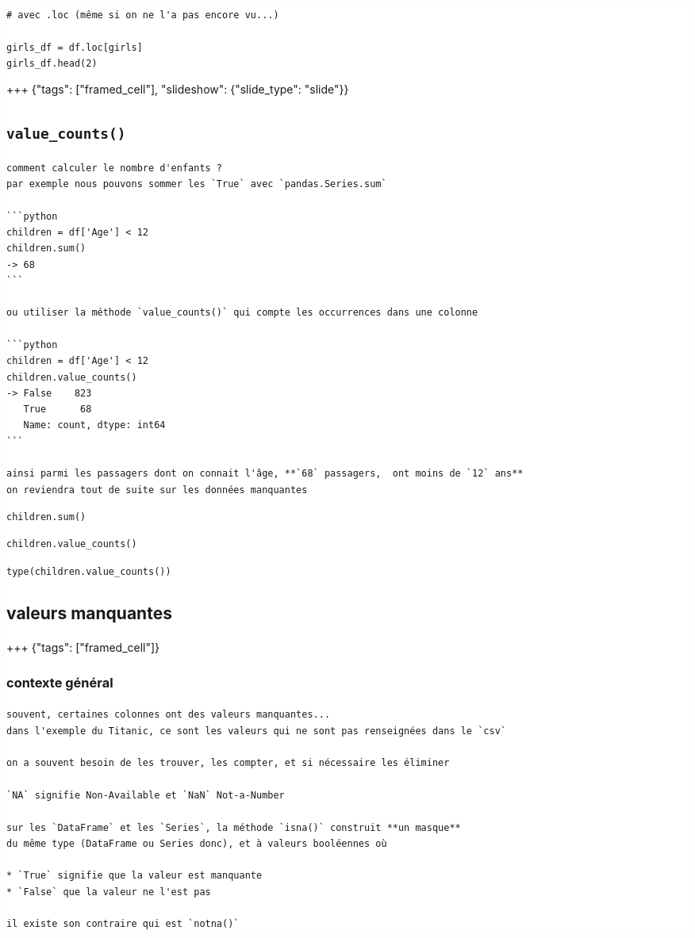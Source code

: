 ```{code-cell} ipython3
# avec .loc (même si on ne l'a pas encore vu...)

girls_df = df.loc[girls]
girls_df.head(2)
```

+++ {"tags": ["framed_cell"], "slideshow": {"slide_type": "slide"}}

## `value_counts()`

````{admonition} →
comment calculer le nombre d'enfants ?  
par exemple nous pouvons sommer les `True` avec `pandas.Series.sum`

```python
children = df['Age'] < 12
children.sum()
-> 68
```

ou utiliser la méthode `value_counts()` qui compte les occurrences dans une colonne  

```python
children = df['Age'] < 12
children.value_counts()
-> False    823
   True      68
   Name: count, dtype: int64
```

ainsi parmi les passagers dont on connait l'âge, **`68` passagers,  ont moins de `12` ans**  
on reviendra tout de suite sur les données manquantes
````

```{code-cell} ipython3
children.sum()
```

```{code-cell} ipython3
children.value_counts()
```

```{code-cell} ipython3
type(children.value_counts())
```

## valeurs manquantes

+++ {"tags": ["framed_cell"]}

### contexte général

````{admonition} →
souvent, certaines colonnes ont des valeurs manquantes...  
dans l'exemple du Titanic, ce sont les valeurs qui ne sont pas renseignées dans le `csv`  

on a souvent besoin de les trouver, les compter, et si nécessaire les éliminer

`NA` signifie Non-Available et `NaN` Not-a-Number

sur les `DataFrame` et les `Series`, la méthode `isna()` construit **un masque**  
du même type (DataFrame ou Series donc), et à valeurs booléennes où

* `True` signifie que la valeur est manquante
* `False` que la valeur ne l'est pas

il existe son contraire qui est `notna()`  
````